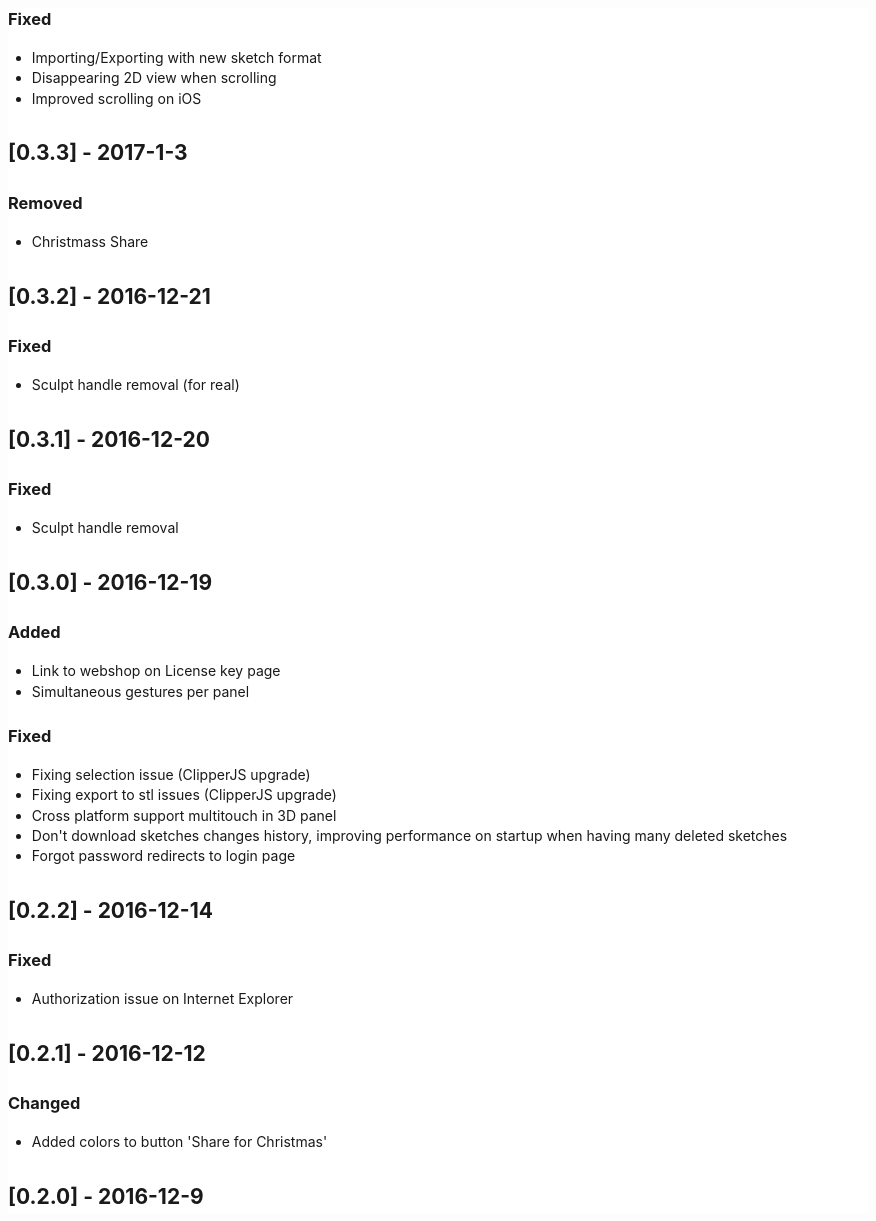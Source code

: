 ### Fixed
- Importing/Exporting with new sketch format
- Disappearing 2D view when scrolling
- Improved scrolling on iOS

## [0.3.3] - 2017-1-3

### Removed
- Christmass Share

## [0.3.2] - 2016-12-21

### Fixed
- Sculpt handle removal (for real)

## [0.3.1] - 2016-12-20

### Fixed
- Sculpt handle removal

## [0.3.0] - 2016-12-19

### Added
- Link to webshop on License key page
- Simultaneous gestures per panel

### Fixed
- Fixing selection issue (ClipperJS upgrade)
- Fixing export to stl issues (ClipperJS upgrade)
- Cross platform support multitouch in 3D panel
- Don't download sketches changes history, improving performance on startup when having many deleted sketches
- Forgot password redirects to login page

## [0.2.2] - 2016-12-14

### Fixed
- Authorization issue on Internet Explorer

## [0.2.1] - 2016-12-12

### Changed
- Added colors to button 'Share for Christmas'

## [0.2.0] - 2016-12-9
